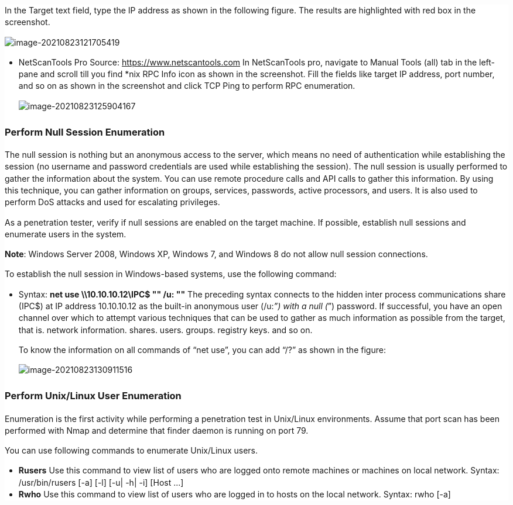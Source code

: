   In the Target text field, type the IP address as shown in the following figure. The results
  are highlighted with red box in the screenshot.

  ![image-20210823121705419](/home/sherwinowen/Documents/my_tutorials/CPENT/images/image-20210823121705419.png)

- NetScanTools Pro
  Source: https://www.netscantools.com
  In NetScanTools pro, navigate to Manual Tools (all) tab in the left-pane and scroll till you find *nix RPC Info icon as shown in the screenshot. Fill the fields like target IP address, port number, and so on as shown in the screenshot and click TCP Ping to perform RPC enumeration.

  ![image-20210823125904167](/home/sherwinowen/Documents/my_tutorials/CPENT/images/image-20210823125904167.png)

### Perform Null Session Enumeration

The null session is nothing but an anonymous access to the server, which means no need of authentication while establishing the session (no username and password credentials are used while establishing the session). The null session is usually performed to gather the information about the system. You can use remote procedure calls and API calls to gather this information. By using this technique, you can gather information on groups, services, passwords, active processors, and users. It is also used to perform DoS attacks and used for escalating privileges.

As a penetration tester, verify if null sessions are enabled on the target machine. If possible, establish null sessions and enumerate users in the system. 

**Note**: Windows Server 2008, Windows XP, Windows 7, and Windows 8 do not allow null session connections.

To establish the null session in Windows-based systems, use the following command:

- Syntax: **net use \\\10.10.10.12\IPC$ "" /u: ""**
  The preceding syntax connects to the hidden inter process communications share (IPC$) at IP address 10.10.10.12 as the built-in anonymous user (/u:*”) with a null (*”) password. If successful, you have an open channel over which to attempt various techniques that can be used to gather as much information as possible from the target, that is. network information. shares. users. groups. registry keys. and so on.

  To know the information on all commands of “net use”, you can add “/?” as shown in the figure:

  ![image-20210823130911516](/home/sherwinowen/Documents/my_tutorials/CPENT/images/image-20210823130911516.png)

### Perform Unix/Linux User Enumeration

Enumeration is the first activity while performing a penetration test in Unix/Linux environments. Assume that port scan has been performed with Nmap and determine that finder daemon is running on port 79.

You can use following commands to enumerate Unix/Linux users.

- **Rusers**
  Use this command to view list of users who are logged onto remote machines or machines on local network.
  Syntax: /usr/bin/rusers [-a] [-l] [-u| -h| -i] [Host ...]
- **Rwho**
  Use this command to view list of users who are logged in to hosts on the local network.
  Syntax: rwho [-a]
